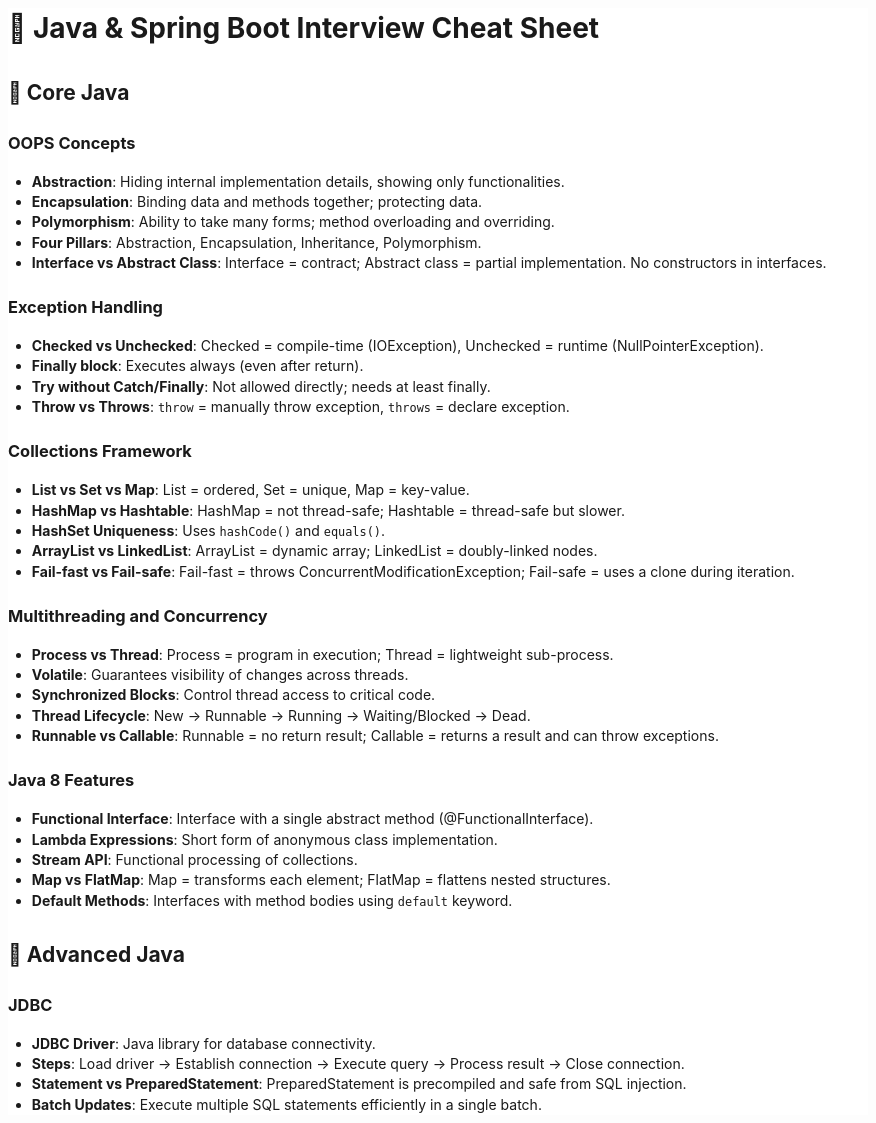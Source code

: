 
# 📄 Java & Spring Boot Interview Cheat Sheet

## 🧱 Core Java

### OOPS Concepts
- **Abstraction**: Hiding internal implementation details, showing only functionalities.
- **Encapsulation**: Binding data and methods together; protecting data.
- **Polymorphism**: Ability to take many forms; method overloading and overriding.
- **Four Pillars**: Abstraction, Encapsulation, Inheritance, Polymorphism.
- **Interface vs Abstract Class**: Interface = contract; Abstract class = partial implementation. No constructors in interfaces.

### Exception Handling
- **Checked vs Unchecked**: Checked = compile-time (IOException), Unchecked = runtime (NullPointerException).
- **Finally block**: Executes always (even after return).
- **Try without Catch/Finally**: Not allowed directly; needs at least finally.
- **Throw vs Throws**: `throw` = manually throw exception, `throws` = declare exception.

### Collections Framework
- **List vs Set vs Map**: List = ordered, Set = unique, Map = key-value.
- **HashMap vs Hashtable**: HashMap = not thread-safe; Hashtable = thread-safe but slower.
- **HashSet Uniqueness**: Uses `hashCode()` and `equals()`.
- **ArrayList vs LinkedList**: ArrayList = dynamic array; LinkedList = doubly-linked nodes.
- **Fail-fast vs Fail-safe**: Fail-fast = throws ConcurrentModificationException; Fail-safe = uses a clone during iteration.

### Multithreading and Concurrency
- **Process vs Thread**: Process = program in execution; Thread = lightweight sub-process.
- **Volatile**: Guarantees visibility of changes across threads.
- **Synchronized Blocks**: Control thread access to critical code.
- **Thread Lifecycle**: New → Runnable → Running → Waiting/Blocked → Dead.
- **Runnable vs Callable**: Runnable = no return result; Callable = returns a result and can throw exceptions.

### Java 8 Features
- **Functional Interface**: Interface with a single abstract method (@FunctionalInterface).
- **Lambda Expressions**: Short form of anonymous class implementation.
- **Stream API**: Functional processing of collections.
- **Map vs FlatMap**: Map = transforms each element; FlatMap = flattens nested structures.
- **Default Methods**: Interfaces with method bodies using `default` keyword.

## 🚀 Advanced Java

### JDBC
- **JDBC Driver**: Java library for database connectivity.
- **Steps**: Load driver → Establish connection → Execute query → Process result → Close connection.
- **Statement vs PreparedStatement**: PreparedStatement is precompiled and safe from SQL injection.
- **Batch Updates**: Execute multiple SQL statements efficiently in a single batch.
